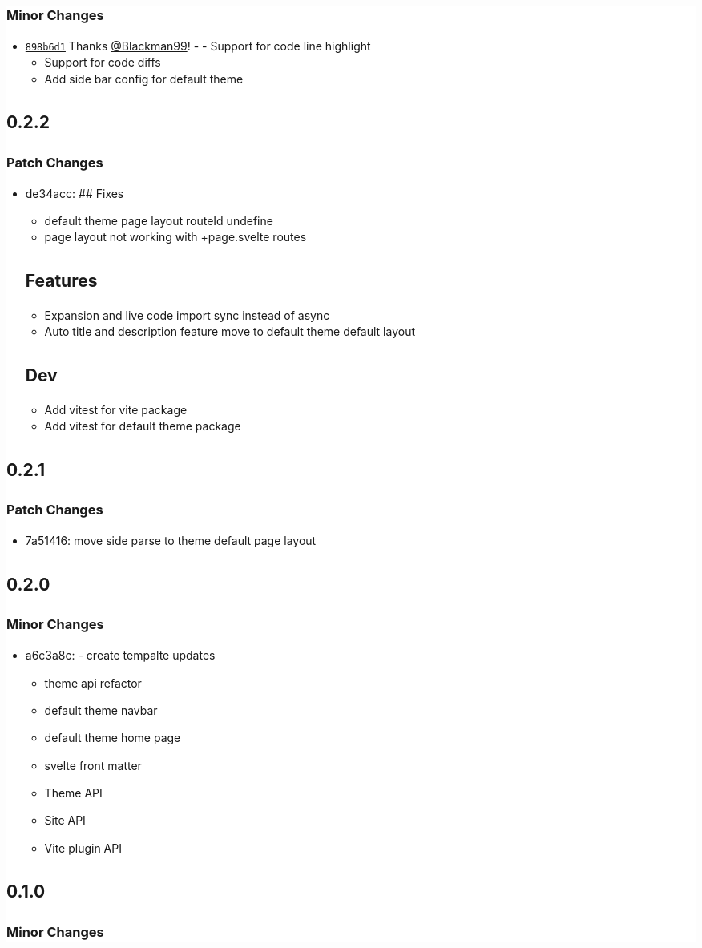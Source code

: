 ### Minor Changes

- [`898b6d1`](https://github.com/Blackman99/sveltepress/commit/898b6d1d809f80e0b60a946f4ef0ec6dfa654446) Thanks [@Blackman99](https://github.com/Blackman99)! - - Support for code line highlight
  - Support for code diffs
  - Add side bar config for default theme

## 0.2.2

### Patch Changes

- de34acc: ## Fixes

  - default theme page layout routeId undefine
  - page layout not working with +page.svelte routes

  ## Features

  - Expansion and live code import sync instead of async
  - Auto title and description feature move to default theme default layout

  ## Dev

  - Add vitest for vite package
  - Add vitest for default theme package

## 0.2.1

### Patch Changes

- 7a51416: move side parse to theme default page layout

## 0.2.0

### Minor Changes

- a6c3a8c: - create tempalte updates

  - theme api refactor
  - default theme navbar
  - default theme home page
  - svelte front matter

  - Theme API
  - Site API
  - Vite plugin API

## 0.1.0

### Minor Changes
